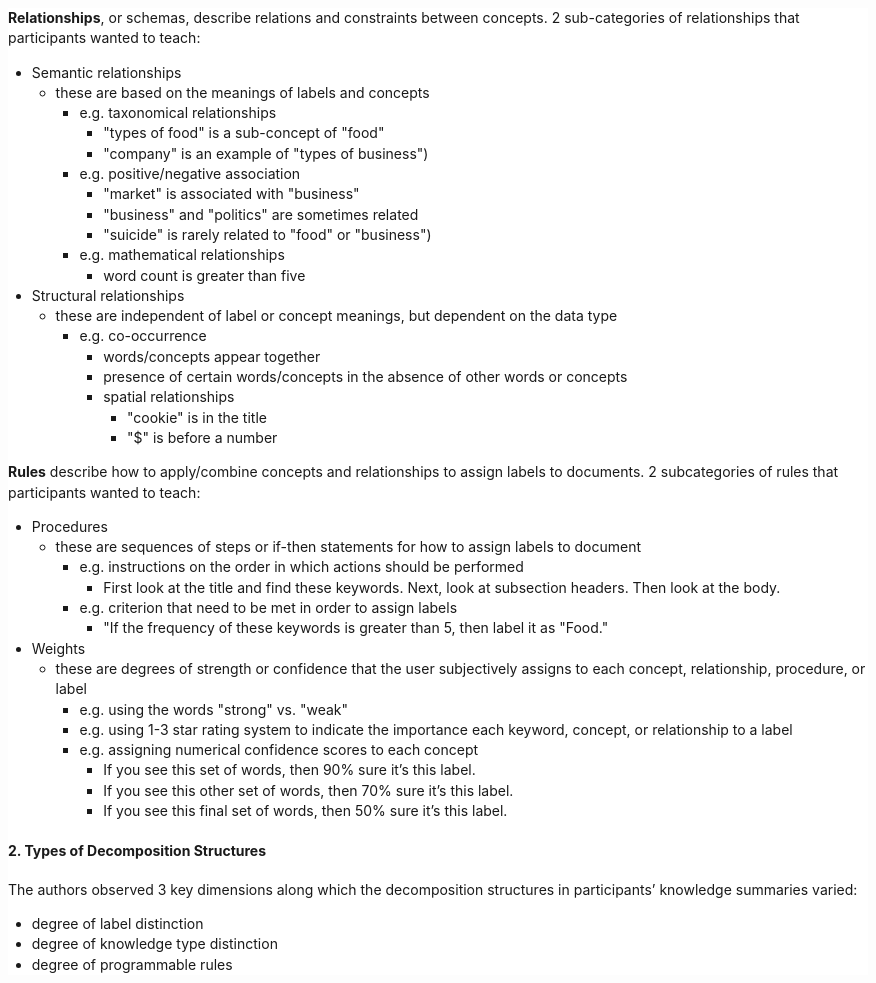 **Relationships**, or schemas, describe relations and constraints between concepts. 2 sub-categories of relationships that participants wanted to teach:
  - Semantic relationships
    - these are based on the meanings of labels and concepts
      - e.g. taxonomical relationships
        - "types of food" is a sub-concept of "food"
        - "company" is an example of "types of business")
      - e.g. positive/negative association
        - "market" is associated with "business"
        - "business" and "politics" are sometimes related
        - "suicide" is rarely related to "food" or "business")
      - e.g. mathematical relationships 
        - word count is greater than five
  - Structural relationships
    - these are independent of label or concept meanings, but dependent on the data type
      - e.g. co-occurrence
        - words/concepts appear together
        - presence of certain words/concepts in the absence of other words or concepts
        - spatial relationships
          - "cookie" is in the title
          - "$" is before a number

**Rules** describe how to apply/combine concepts and relationships to assign labels to documents. 2 subcategories of rules that participants wanted to teach:
 - Procedures
    - these are sequences of steps or if-then statements for how to assign labels to document
      - e.g. instructions on the order in which actions should be performed
        - First look at the title and find these keywords. Next, look at subsection headers. Then look at the body.
      - e.g. criterion that need to be met in order to assign labels
        - "If the frequency of these keywords is greater than 5, then label it as "Food."
 - Weights
   - these are degrees of strength or confidence that the user subjectively assigns to each concept, relationship, procedure, or label
     - e.g. using the words "strong" vs. "weak"
     - e.g. using 1-3 star rating system to indicate the importance each keyword, concept, or relationship to a label
     - e.g. assigning numerical confidence scores to each concept
       - If you see this set of words, then 90% sure it’s this label.
       - If you see this other set of words, then 70% sure it’s this label.
       - If you see this final set of words, then 50% sure it’s this label.

#### 2. Types of Decomposition Structures

The authors observed 3 key dimensions along which the decomposition structures in participants’ knowledge summaries varied:
  - degree of label distinction
  - degree of knowledge type distinction
  - degree of programmable rules
